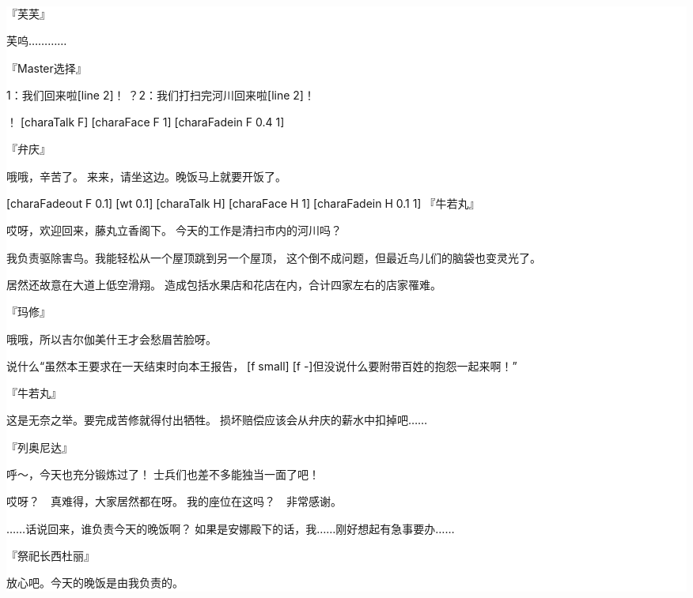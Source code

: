 『芙芙』

芙呜…………

『Master选择』

1：我们回来啦[line 2]！
？2：我们打扫完河川回来啦[line 2]！

！
[charaTalk F]
[charaFace F 1]
[charaFadein F 0.4 1]

『弁庆』

哦哦，辛苦了。
来来，请坐这边。晚饭马上就要开饭了。

[charaFadeout F 0.1]
[wt 0.1]
[charaTalk H]
[charaFace H 1]
[charaFadein H 0.1 1]
『牛若丸』

哎呀，欢迎回来，藤丸立香阁下。
今天的工作是清扫市内的河川吗？

我负责驱除害鸟。我能轻松从一个屋顶跳到另一个屋顶，
这个倒不成问题，但最近鸟儿们的脑袋也变灵光了。

居然还故意在大道上低空滑翔。
造成包括水果店和花店在内，合计四家左右的店家罹难。

『玛修』

哦哦，所以吉尔伽美什王才会愁眉苦脸呀。

说什么“虽然本王要求在一天结束时向本王报告，
[f small]  [f -]但没说什么要附带百姓的抱怨一起来啊！”

『牛若丸』

这是无奈之举。要完成苦修就得付出牺牲。
损坏赔偿应该会从弁庆的薪水中扣掉吧……

『列奥尼达』

呼～，今天也充分锻炼过了！
士兵们也差不多能独当一面了吧！

哎呀？　真难得，大家居然都在呀。
我的座位在这吗？　非常感谢。

……话说回来，谁负责今天的晚饭啊？
如果是安娜殿下的话，我……刚好想起有急事要办……

『祭祀长西杜丽』

放心吧。今天的晚饭是由我负责的。
